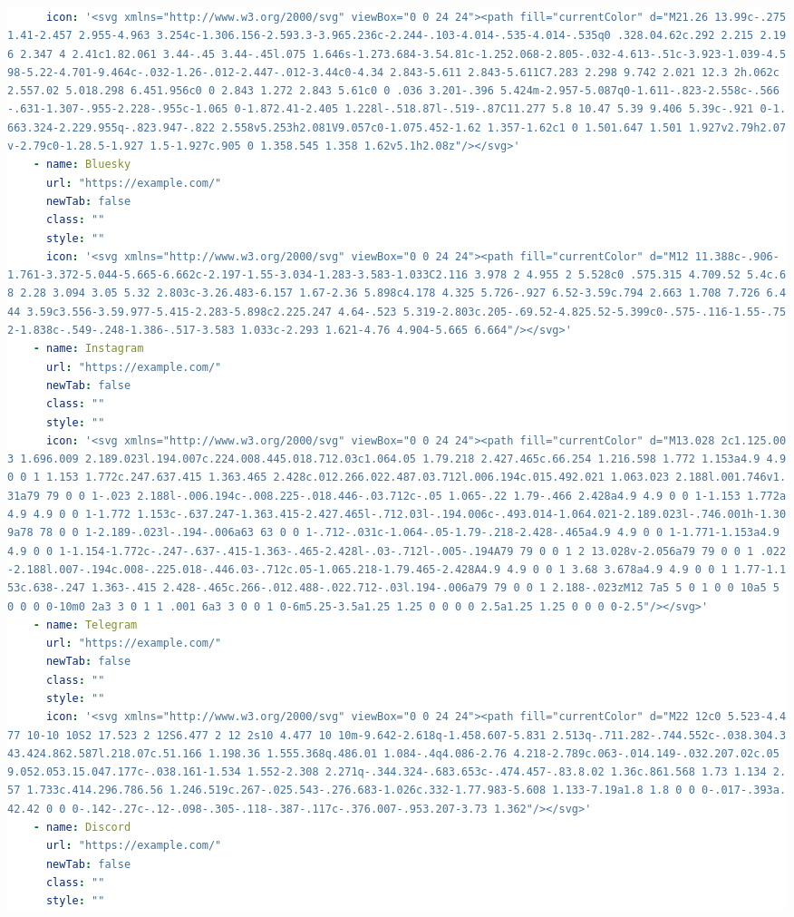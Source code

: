```yaml
      icon: '<svg xmlns="http://www.w3.org/2000/svg" viewBox="0 0 24 24"><path fill="currentColor" d="M21.26 13.99c-.275 1.41-2.457 2.955-4.963 3.254c-1.306.156-2.593.3-3.965.236c-2.244-.103-4.014-.535-4.014-.535q0 .328.04.62c.292 2.215 2.196 2.347 4 2.41c1.82.061 3.44-.45 3.44-.45l.075 1.646s-1.273.684-3.54.81c-1.252.068-2.805-.032-4.613-.51c-3.923-1.039-4.598-5.22-4.701-9.464c-.032-1.26-.012-2.447-.012-3.44c0-4.34 2.843-5.611 2.843-5.611C7.283 2.298 9.742 2.021 12.3 2h.062c2.557.02 5.018.298 6.451.956c0 0 2.843 1.272 2.843 5.61c0 0 .036 3.201-.396 5.424m-2.957-5.087q0-1.611-.823-2.558c-.566-.631-1.307-.955-2.228-.955c-1.065 0-1.872.41-2.405 1.228l-.518.87l-.519-.87C11.277 5.8 10.47 5.39 9.406 5.39c-.921 0-1.663.324-2.229.955q-.823.947-.822 2.558v5.253h2.081V9.057c0-1.075.452-1.62 1.357-1.62c1 0 1.501.647 1.501 1.927v2.79h2.07v-2.79c0-1.28.5-1.927 1.5-1.927c.905 0 1.358.545 1.358 1.62v5.1h2.08z"/></svg>'
    - name: Bluesky
      url: "https://example.com/"
      newTab: false
      class: ""
      style: ""
      icon: '<svg xmlns="http://www.w3.org/2000/svg" viewBox="0 0 24 24"><path fill="currentColor" d="M12 11.388c-.906-1.761-3.372-5.044-5.665-6.662c-2.197-1.55-3.034-1.283-3.583-1.033C2.116 3.978 2 4.955 2 5.528c0 .575.315 4.709.52 5.4c.68 2.28 3.094 3.05 5.32 2.803c-3.26.483-6.157 1.67-2.36 5.898c4.178 4.325 5.726-.927 6.52-3.59c.794 2.663 1.708 7.726 6.444 3.59c3.556-3.59.977-5.415-2.283-5.898c2.225.247 4.64-.523 5.319-2.803c.205-.69.52-4.825.52-5.399c0-.575-.116-1.55-.752-1.838c-.549-.248-1.386-.517-3.583 1.033c-2.293 1.621-4.76 4.904-5.665 6.664"/></svg>'
    - name: Instagram
      url: "https://example.com/"
      newTab: false
      class: ""
      style: ""
      icon: '<svg xmlns="http://www.w3.org/2000/svg" viewBox="0 0 24 24"><path fill="currentColor" d="M13.028 2c1.125.003 1.696.009 2.189.023l.194.007c.224.008.445.018.712.03c1.064.05 1.79.218 2.427.465c.66.254 1.216.598 1.772 1.153a4.9 4.9 0 0 1 1.153 1.772c.247.637.415 1.363.465 2.428c.012.266.022.487.03.712l.006.194c.015.492.021 1.063.023 2.188l.001.746v1.31a79 79 0 0 1-.023 2.188l-.006.194c-.008.225-.018.446-.03.712c-.05 1.065-.22 1.79-.466 2.428a4.9 4.9 0 0 1-1.153 1.772a4.9 4.9 0 0 1-1.772 1.153c-.637.247-1.363.415-2.427.465l-.712.03l-.194.006c-.493.014-1.064.021-2.189.023l-.746.001h-1.309a78 78 0 0 1-2.189-.023l-.194-.006a63 63 0 0 1-.712-.031c-1.064-.05-1.79-.218-2.428-.465a4.9 4.9 0 0 1-1.771-1.153a4.9 4.9 0 0 1-1.154-1.772c-.247-.637-.415-1.363-.465-2.428l-.03-.712l-.005-.194A79 79 0 0 1 2 13.028v-2.056a79 79 0 0 1 .022-2.188l.007-.194c.008-.225.018-.446.03-.712c.05-1.065.218-1.79.465-2.428A4.9 4.9 0 0 1 3.68 3.678a4.9 4.9 0 0 1 1.77-1.153c.638-.247 1.363-.415 2.428-.465c.266-.012.488-.022.712-.03l.194-.006a79 79 0 0 1 2.188-.023zM12 7a5 5 0 1 0 0 10a5 5 0 0 0 0-10m0 2a3 3 0 1 1 .001 6a3 3 0 0 1 0-6m5.25-3.5a1.25 1.25 0 0 0 0 2.5a1.25 1.25 0 0 0 0-2.5"/></svg>'
    - name: Telegram
      url: "https://example.com/"
      newTab: false
      class: ""
      style: ""
      icon: '<svg xmlns="http://www.w3.org/2000/svg" viewBox="0 0 24 24"><path fill="currentColor" d="M22 12c0 5.523-4.477 10-10 10S2 17.523 2 12S6.477 2 12 2s10 4.477 10 10m-9.642-2.618q-1.458.607-5.831 2.513q-.711.282-.744.552c-.038.304.343.424.862.587l.218.07c.51.166 1.198.36 1.555.368q.486.01 1.084-.4q4.086-2.76 4.218-2.789c.063-.014.149-.032.207.02c.059.052.053.15.047.177c-.038.161-1.534 1.552-2.308 2.271q-.344.324-.683.653c-.474.457-.83.8.02 1.36c.861.568 1.73 1.134 2.57 1.733c.414.296.786.56 1.246.519c.267-.025.543-.276.683-1.026c.332-1.77.983-5.608 1.133-7.19a1.8 1.8 0 0 0-.017-.393a.42.42 0 0 0-.142-.27c-.12-.098-.305-.118-.387-.117c-.376.007-.953.207-3.73 1.362"/></svg>'
    - name: Discord
      url: "https://example.com/"
      newTab: false
      class: ""
      style: ""
```